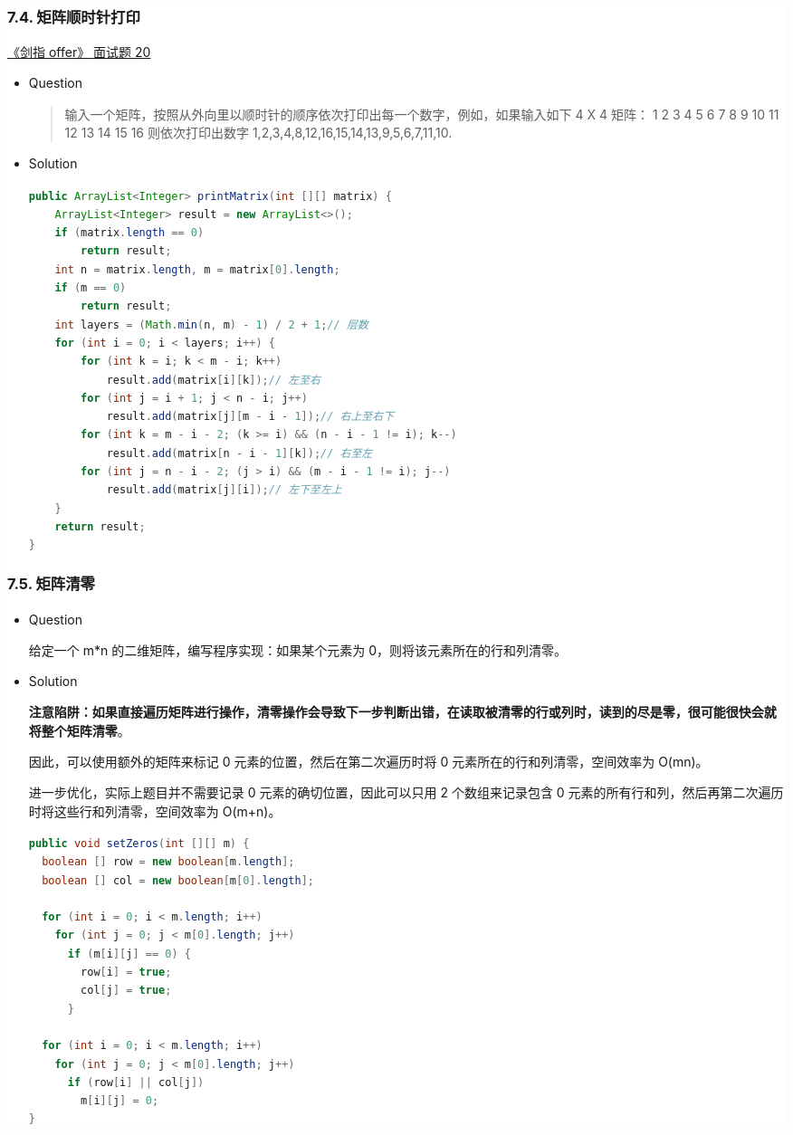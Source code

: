 ### 7.4. 矩阵顺时针打印

[《剑指 offer》 面试题 20](https://www.nowcoder.com/practice/9b4c81a02cd34f76be2659fa0d54342a?tpId=13&tqId=11172&rp=1&ru=/ta/coding-interviews&qru=/ta/coding-interviews/question-ranking)

- Question
  > 输入一个矩阵，按照从外向里以顺时针的顺序依次打印出每一个数字，例如，如果输入如下 4 X 4 矩阵： 1 2 3 4 5 6 7 8 9 10 11 12 13 14 15 16 则依次打印出数字 1,2,3,4,8,12,16,15,14,13,9,5,6,7,11,10.

- Solution
  ```java
  public ArrayList<Integer> printMatrix(int [][] matrix) {
      ArrayList<Integer> result = new ArrayList<>();
      if (matrix.length == 0)
          return result;
      int n = matrix.length, m = matrix[0].length;
      if (m == 0)
          return result;
      int layers = (Math.min(n, m) - 1) / 2 + 1;// 层数
      for (int i = 0; i < layers; i++) {
          for (int k = i; k < m - i; k++)
              result.add(matrix[i][k]);// 左至右
          for (int j = i + 1; j < n - i; j++)
              result.add(matrix[j][m - i - 1]);// 右上至右下
          for (int k = m - i - 2; (k >= i) && (n - i - 1 != i); k--)
              result.add(matrix[n - i - 1][k]);// 右至左
          for (int j = n - i - 2; (j > i) && (m - i - 1 != i); j--)
              result.add(matrix[j][i]);// 左下至左上
      }
      return result;
  }
  ```

### 7.5. 矩阵清零

- Question

  给定一个 m*n 的二维矩阵，编写程序实现：如果某个元素为 0，则将该元素所在的行和列清零。

- Solution

  **注意陷阱：如果直接遍历矩阵进行操作，清零操作会导致下一步判断出错，在读取被清零的行或列时，读到的尽是零，很可能很快会就将整个矩阵清零**。

  因此，可以使用额外的矩阵来标记 0 元素的位置，然后在第二次遍历时将 0 元素所在的行和列清零，空间效率为 O(mn)。

  进一步优化，实际上题目并不需要记录 0 元素的确切位置，因此可以只用 2 个数组来记录包含 0 元素的所有行和列，然后再第二次遍历时将这些行和列清零，空间效率为 O(m+n)。

  ```java
  public void setZeros(int [][] m) {
    boolean [] row = new boolean[m.length];
    boolean [] col = new boolean[m[0].length];

    for (int i = 0; i < m.length; i++)
      for (int j = 0; j < m[0].length; j++)
        if (m[i][j] == 0) {
          row[i] = true;
          col[j] = true;
        }

    for (int i = 0; i < m.length; i++)
      for (int j = 0; j < m[0].length; j++)
        if (row[i] || col[j])
          m[i][j] = 0;
  }
  ```
